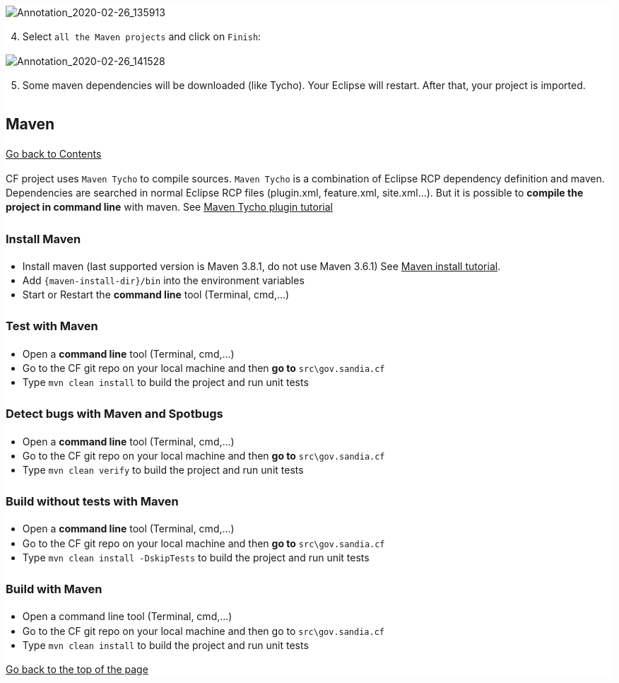 ![Annotation_2020-02-26_135913](uploads/07579d18161ea6d720f723d92b953dec/Annotation_2020-02-26_135913.png)

4. Select `all the Maven projects` and click on `Finish`:

![Annotation_2020-02-26_141528](uploads/40169839f86d4df38b470b84707ebf0b/Annotation_2020-02-26_141528.png)

5. Some maven dependencies will be downloaded (like Tycho). Your Eclipse will restart. After that, your project is imported.


## Maven
[Go back to Contents](#contents)

CF project uses `Maven Tycho` to compile sources. `Maven Tycho` is a combination of Eclipse RCP dependency definition and maven. Dependencies are searched in normal Eclipse RCP files (plugin.xml, feature.xml, site.xml...). But it is possible to **compile the project in command line** with maven. See [Maven Tycho plugin tutorial](https://www.vogella.com/tutorials/EclipseTycho/article.html)

### Install Maven

- Install maven (last supported version is Maven 3.8.1, do not use Maven 3.6.1) See [Maven install tutorial](https://maven.apache.org/install.html).
- Add `{maven-install-dir}/bin` into the environment variables
- Start or Restart the **command line** tool (Terminal, cmd,...)

### Test with Maven

- Open a **command line** tool (Terminal, cmd,...)
- Go to the CF git repo on your local machine and then **go to** `src\gov.sandia.cf`
- Type `mvn clean install` to build the project and run unit tests

### Detect bugs with Maven and Spotbugs

- Open a **command line** tool (Terminal, cmd,...)
- Go to the CF git repo on your local machine and then **go to** `src\gov.sandia.cf`
- Type `mvn clean verify` to build the project and run unit tests

### Build without tests with Maven

- Open a **command line** tool (Terminal, cmd,...)
- Go to the CF git repo on your local machine and then **go to** `src\gov.sandia.cf`
- Type `mvn clean install -DskipTests` to build the project and run unit tests

### Build with Maven

- Open a command line tool (Terminal, cmd,...)
- Go to the CF git repo on your local machine and then go to `src\gov.sandia.cf`
- Type `mvn clean install` to build the project and run unit tests

[Go back to the top of the page](#content-body)